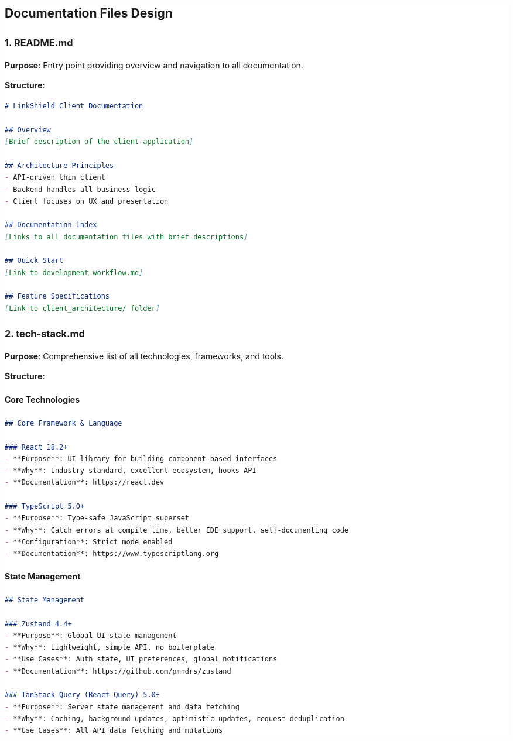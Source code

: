 
## Documentation Files Design

### 1. README.md

**Purpose**: Entry point providing overview and navigation to all documentation.

**Structure**:
```markdown
# LinkShield Client Documentation

## Overview
[Brief description of the client application]

## Architecture Principles
- API-driven thin client
- Backend handles all business logic
- Client focuses on UX and presentation

## Documentation Index
[Links to all documentation files with brief descriptions]

## Quick Start
[Link to development-workflow.md]

## Feature Specifications
[Link to client_architecture/ folder]
```

### 2. tech-stack.md

**Purpose**: Comprehensive list of all technologies, frameworks, and tools.

**Structure**:

#### Core Technologies
```markdown
## Core Framework & Language

### React 18.2+
- **Purpose**: UI library for building component-based interfaces
- **Why**: Industry standard, excellent ecosystem, hooks API
- **Documentation**: https://react.dev

### TypeScript 5.0+
- **Purpose**: Type-safe JavaScript superset
- **Why**: Catch errors at compile time, better IDE support, self-documenting code
- **Configuration**: Strict mode enabled
- **Documentation**: https://www.typescriptlang.org
```

#### State Management
```markdown
## State Management

### Zustand 4.4+
- **Purpose**: Global UI state management
- **Why**: Lightweight, simple API, no boilerplate
- **Use Cases**: Auth state, UI preferences, global notifications
- **Documentation**: https://github.com/pmndrs/zustand

### TanStack Query (React Query) 5.0+
- **Purpose**: Server state management and data fetching
- **Why**: Caching, background updates, optimistic updates, request deduplication
- **Use Cases**: All API data fetching and mutations
```